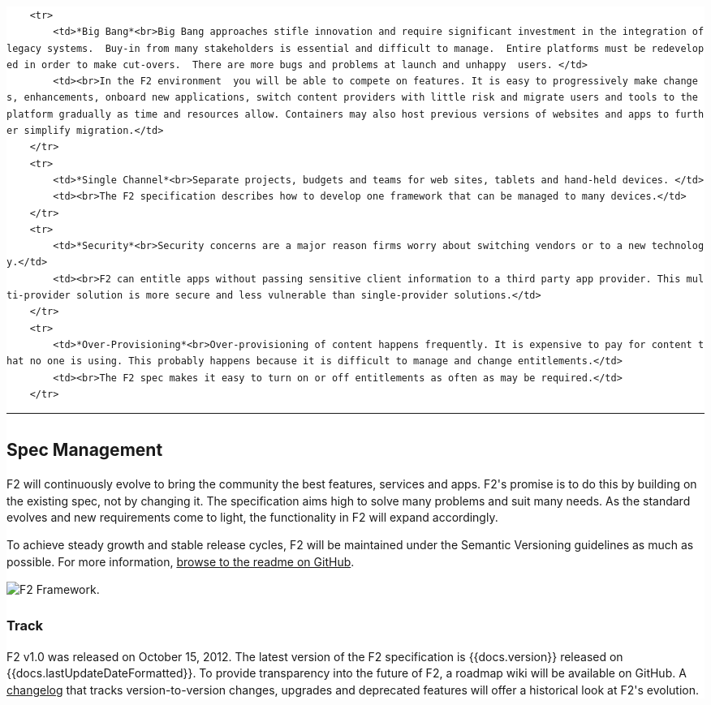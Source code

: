 		<tr>
			<td>*Big Bang*<br>Big Bang approaches stifle innovation and require significant investment in the integration of legacy systems.  Buy-in from many stakeholders is essential and difficult to manage.  Entire platforms must be redeveloped in order to make cut-overs.  There are more bugs and problems at launch and unhappy  users. </td>
			<td><br>In the F2 environment  you will be able to compete on features. It is easy to progressively make changes, enhancements, onboard new applications, switch content providers with little risk and migrate users and tools to the platform gradually as time and resources allow. Containers may also host previous versions of websites and apps to further simplify migration.</td>
		</tr>
		<tr>
			<td>*Single Channel*<br>Separate projects, budgets and teams for web sites, tablets and hand-held devices. </td>
			<td><br>The F2 specification describes how to develop one framework that can be managed to many devices.</td>
		</tr>
		<tr>
			<td>*Security*<br>Security concerns are a major reason firms worry about switching vendors or to a new technology.</td>
			<td><br>F2 can entitle apps without passing sensitive client information to a third party app provider. This multi-provider solution is more secure and less vulnerable than single-provider solutions.</td>
		</tr>
		<tr>
			<td>*Over-Provisioning*<br>Over-provisioning of content happens frequently. It is expensive to pay for content that no one is using. This probably happens because it is difficult to manage and change entitlements.</td>
			<td><br>The F2 spec makes it easy to turn on or off entitlements as often as may be required.</td>
		</tr>
</table>

* * * *

## Spec Management

F2 will continuously evolve to bring the community the best features, services and apps. F2's promise is to do this by building on the existing spec, not by changing it. The specification aims high to solve many problems and suit many needs. As the standard evolves and new requirements come to light, the functionality in F2 will expand accordingly. 

To achieve steady growth and stable release cycles, F2 will be maintained under the Semantic Versioning guidelines as much as possible. For more information, [browse to the readme on GitHub](https://github.com/OpenF2/F2#readme).

![](./img/bankeo/bankeo_cascade.png "F2 Framework").

### Track

F2 v1.0 was released on October 15, 2012. The latest version of the F2 specification is {{docs.version}} released on {{docs.lastUpdateDateFormatted}}. To provide transparency into the future of F2, a roadmap wiki will be available on GitHub. A [changelog](https://github.com/OpenF2/F2/wiki/Docs-Changelog) that tracks version-to-version changes, upgrades and deprecated features will offer a historical look at F2's evolution. 
